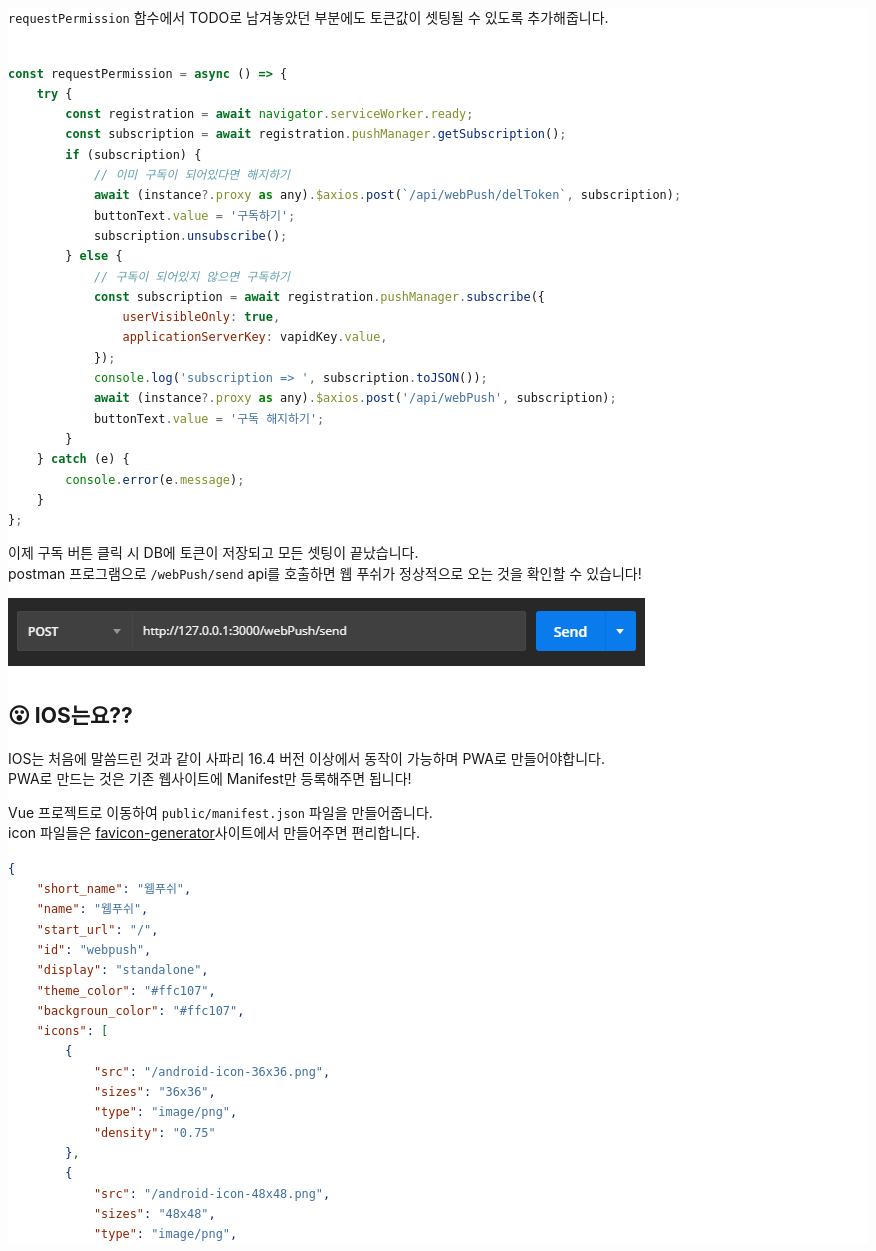 `requestPermission` 함수에서 TODO로 남겨놓았던 부분에도 토큰값이 셋팅될 수 있도록 추가해줍니다.

```js

const requestPermission = async () => {
    try {
        const registration = await navigator.serviceWorker.ready;
        const subscription = await registration.pushManager.getSubscription();
        if (subscription) {
            // 이미 구독이 되어있다면 해지하기
            await (instance?.proxy as any).$axios.post(`/api/webPush/delToken`, subscription);
            buttonText.value = '구독하기';
            subscription.unsubscribe();
        } else {
            // 구독이 되어있지 않으면 구독하기
            const subscription = await registration.pushManager.subscribe({
                userVisibleOnly: true,
                applicationServerKey: vapidKey.value,
            });
            console.log('subscription => ', subscription.toJSON());
            await (instance?.proxy as any).$axios.post('/api/webPush', subscription);
            buttonText.value = '구독 해지하기';
        }
    } catch (e) {
        console.error(e.message);
    }
};
```

이제 구독 버튼 클릭 시 DB에 토큰이 저장되고 모든 셋팅이 끝났습니다.  
postman 프로그램으로 `/webPush/send` api를 호출하면 웹 푸쉬가 정상적으로 오는 것을 확인할 수 있습니다!

<img src='/images/web/web-push-4.png'>

## 😮 IOS는요??

IOS는 처음에 말씀드린 것과 같이 사파리 16.4 버전 이상에서 동작이 가능하며 PWA로 만들어야합니다.  
PWA로 만드는 것은 기존 웹사이트에 Manifest만 등록해주면 됩니다!

Vue 프로젝트로 이동하여 `public/manifest.json` 파일을 만들어줍니다.  
icon 파일들은 [favicon-generator]사이트에서 만들어주면 편리합니다.

```json
{
    "short_name": "웹푸쉬",
    "name": "웹푸쉬",
    "start_url": "/",
    "id": "webpush",
    "display": "standalone",
    "theme_color": "#ffc107",
    "backgroun_color": "#ffc107",
    "icons": [
        {
            "src": "/android-icon-36x36.png",
            "sizes": "36x36",
            "type": "image/png",
            "density": "0.75"
        },
        {
            "src": "/android-icon-48x48.png",
            "sizes": "48x48",
            "type": "image/png",
```

[Service Worker]: https://developer.mozilla.org/en-US/docs/Web/API/Service_Worker_API
[PushManager]: https://developer.mozilla.org/en-US/docs/Web/API/PushManager
[favicon-generator]: https://www.favicon-generator.org/
[WebPushExample]: https://github.com/ParkBeomMin/WebPushExample
[WebPushServerExample]: https://github.com/ParkBeomMin/WebPushServerExample